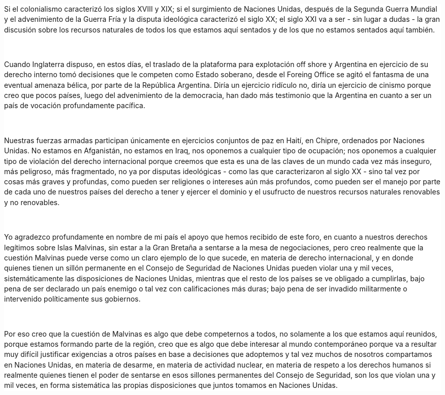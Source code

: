 
Si el colonialismo caracterizó los siglos XVIII y XIX; si el surgimiento
de Naciones Unidas, después de la Segunda Guerra Mundial y el
advenimiento de la Guerra Fría y la disputa ideológica caracterizó el
siglo XX; el siglo XXI va a ser - sin lugar a dudas - la gran discusión
sobre los recursos naturales de todos los que estamos aquí sentados y de
los que no estamos sentados aquí también.

 

Cuando Inglaterra dispuso, en estos días, el traslado de la plataforma
para explotación off shore y Argentina en ejercicio de su derecho
interno tomó decisiones que le competen como Estado soberano, desde el
Foreing Office se agitó el fantasma de una eventual amenaza bélica, por
parte de la República Argentina. Diría un ejercicio ridículo no, diría
un ejercicio de cinismo porque creo que pocos países, luego del
advenimiento de la democracia, han dado más testimonio que la Argentina
en cuanto a ser un país de vocación profundamente pacífica.

 

Nuestras fuerzas armadas participan únicamente en ejercicios conjuntos
de paz en Haití, en Chipre, ordenados por Naciones Unidas. No estamos en
Afganistán, no estamos en Iraq, nos oponemos a cualquier tipo de
ocupación; nos oponemos a cualquier tipo de violación del derecho
internacional porque creemos que esta es una de las claves de un mundo
cada vez más inseguro, más peligroso, más fragmentado, no ya por
disputas ideológicas - como las que caracterizaron al siglo XX - sino
tal vez por cosas más graves y profundas, como pueden ser religiones o
intereses aún más profundos, como pueden ser el manejo por parte de cada
uno de nuestros países del derecho a tener y ejercer el dominio y el
usufructo de nuestros recursos naturales renovables y no renovables.

 

Yo agradezco profundamente en nombre de mi país el apoyo que hemos
recibido de este foro, en cuanto a nuestros derechos legítimos sobre
Islas Malvinas, sin estar a la Gran Bretaña a sentarse a la mesa de
negociaciones, pero creo realmente que la cuestión Malvinas puede verse
como un claro ejemplo de lo que sucede, en materia de derecho
internacional, y en donde quienes tienen un sillón permanente en el
Consejo de Seguridad de Naciones Unidas pueden violar una y mil veces,
sistemáticamente las disposiciones de Naciones Unidas, mientras que el
resto de los países se ve obligado a cumplirlas, bajo pena de ser
declarado un país enemigo o tal vez con calificaciones más duras; bajo
pena de ser invadido militarmente o intervenido políticamente sus
gobiernos.

 

Por eso creo que la cuestión de Malvinas es algo que debe competernos a
todos, no solamente a los que estamos aquí reunidos, porque estamos
formando parte de la región, creo que es algo que debe interesar al
mundo contemporáneo porque va a resultar muy difícil justificar
exigencias a otros países en base a decisiones que adoptemos y tal vez
muchos de nosotros compartamos en Naciones Unidas, en materia de
desarme, en materia de actividad nuclear, en materia de respeto a los
derechos humanos si realmente quienes tienen el poder de sentarse en
esos sillones permanentes del Consejo de Seguridad, son los que violan
una y mil veces, en forma sistemática las propias disposiciones que
juntos tomamos en Naciones Unidas.
